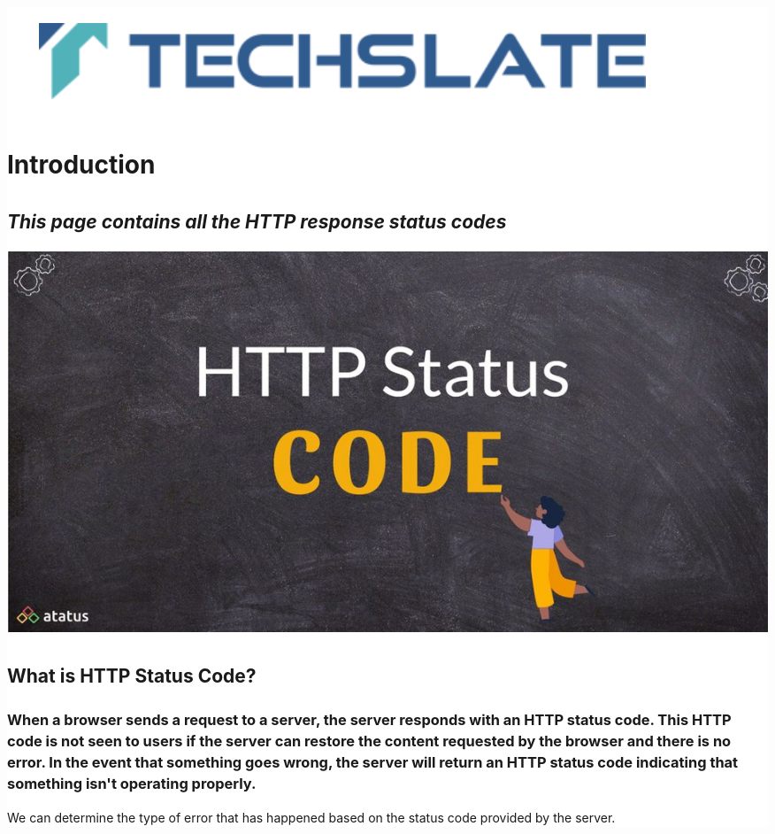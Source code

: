 ![TechSlate](../global/images/ts.png)

# Introduction 

## *This page contains all the HTTP response status codes*

![code](images/HTTP-Status-Code.jpeg)

## **What is HTTP Status Code?**

### When a browser sends a request to a server, the server responds with an HTTP status code. This HTTP code is not seen to users if the server can restore the content requested by the browser and there is no error. In the event that something goes wrong, the server will return an HTTP status code indicating that something isn't operating properly.

We can determine the type of error that has happened based on the status code provided by the server.
